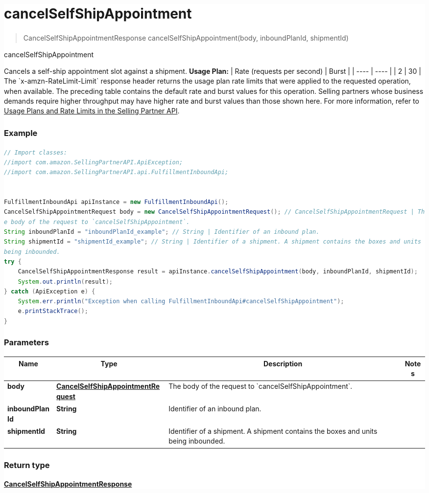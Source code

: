 <a name="cancelSelfShipAppointment"></a>
# **cancelSelfShipAppointment**
> CancelSelfShipAppointmentResponse cancelSelfShipAppointment(body, inboundPlanId, shipmentId)

cancelSelfShipAppointment

Cancels a self-ship appointment slot against a shipment.  **Usage Plan:**  | Rate (requests per second) | Burst | | ---- | ---- | | 2 | 30 |  The &#x60;x-amzn-RateLimit-Limit&#x60; response header returns the usage plan rate limits that were applied to the requested operation, when available. The preceding table contains the default rate and burst values for this operation. Selling partners whose business demands require higher throughput may have higher rate and burst values than those shown here. For more information, refer to [Usage Plans and Rate Limits in the Selling Partner API](https://developer-docs.amazon.com/sp-api/docs/usage-plans-and-rate-limits-in-the-sp-api).

### Example
```java
// Import classes:
//import com.amazon.SellingPartnerAPI.ApiException;
//import com.amazon.SellingPartnerAPI.api.FulfillmentInboundApi;


FulfillmentInboundApi apiInstance = new FulfillmentInboundApi();
CancelSelfShipAppointmentRequest body = new CancelSelfShipAppointmentRequest(); // CancelSelfShipAppointmentRequest | The body of the request to `cancelSelfShipAppointment`.
String inboundPlanId = "inboundPlanId_example"; // String | Identifier of an inbound plan.
String shipmentId = "shipmentId_example"; // String | Identifier of a shipment. A shipment contains the boxes and units being inbounded.
try {
    CancelSelfShipAppointmentResponse result = apiInstance.cancelSelfShipAppointment(body, inboundPlanId, shipmentId);
    System.out.println(result);
} catch (ApiException e) {
    System.err.println("Exception when calling FulfillmentInboundApi#cancelSelfShipAppointment");
    e.printStackTrace();
}
```

### Parameters

Name | Type | Description  | Notes
------------- | ------------- | ------------- | -------------
 **body** | [**CancelSelfShipAppointmentRequest**](CancelSelfShipAppointmentRequest.md)| The body of the request to &#x60;cancelSelfShipAppointment&#x60;. |
 **inboundPlanId** | **String**| Identifier of an inbound plan. |
 **shipmentId** | **String**| Identifier of a shipment. A shipment contains the boxes and units being inbounded. |

### Return type

[**CancelSelfShipAppointmentResponse**](CancelSelfShipAppointmentResponse.md)
